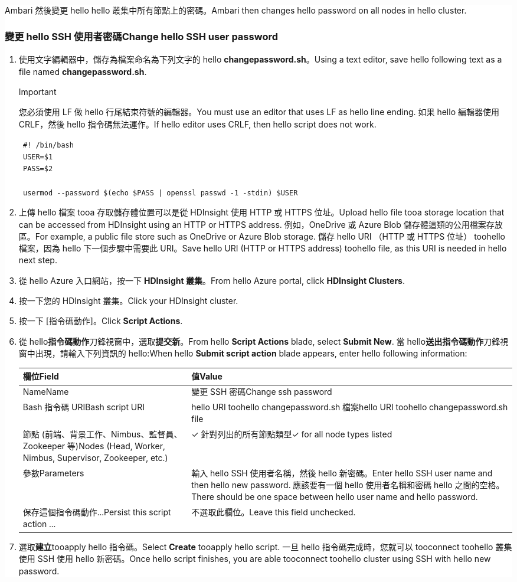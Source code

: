 <span data-ttu-id="349d4-287">Ambari 然後變更 hello hello 叢集中所有節點上的密碼。</span><span class="sxs-lookup"><span data-stu-id="349d4-287">Ambari then changes hello password on all nodes in hello cluster.</span></span>

### <a name="change-hello-ssh-user-password"></a><span data-ttu-id="349d4-288">變更 hello SSH 使用者密碼</span><span class="sxs-lookup"><span data-stu-id="349d4-288">Change hello SSH user password</span></span>
1. <span data-ttu-id="349d4-289">使用文字編輯器中，儲存為檔案命名為下列文字的 hello **changepassword.sh**。</span><span class="sxs-lookup"><span data-stu-id="349d4-289">Using a text editor, save hello following text as a file named **changepassword.sh**.</span></span>

   > [!IMPORTANT]
   > <span data-ttu-id="349d4-290">您必須使用 LF 做 hello 行尾結束符號的編輯器。</span><span class="sxs-lookup"><span data-stu-id="349d4-290">You must use an editor that uses LF as hello line ending.</span></span> <span data-ttu-id="349d4-291">如果 hello 編輯器使用 CRLF，然後 hello 指令碼無法運作。</span><span class="sxs-lookup"><span data-stu-id="349d4-291">If hello editor uses CRLF, then hello script does not work.</span></span>
   >
   >

        #! /bin/bash
        USER=$1
        PASS=$2

        usermod --password $(echo $PASS | openssl passwd -1 -stdin) $USER
2. <span data-ttu-id="349d4-292">上傳 hello 檔案 tooa 存取儲存體位置可以是從 HDInsight 使用 HTTP 或 HTTPS 位址。</span><span class="sxs-lookup"><span data-stu-id="349d4-292">Upload hello file tooa storage location that can be accessed from HDInsight using an HTTP or HTTPS address.</span></span> <span data-ttu-id="349d4-293">例如，OneDrive 或 Azure Blob 儲存體這類的公用檔案存放區。</span><span class="sxs-lookup"><span data-stu-id="349d4-293">For example, a public file store such as OneDrive or Azure Blob storage.</span></span> <span data-ttu-id="349d4-294">儲存 hello URI （HTTP 或 HTTPS 位址） toohello 檔案，因為 hello 下一個步驟中需要此 URI。</span><span class="sxs-lookup"><span data-stu-id="349d4-294">Save hello URI (HTTP or HTTPS address) toohello file, as this URI is needed in hello next step.</span></span>
3. <span data-ttu-id="349d4-295">從 hello Azure 入口網站，按一下  **HDInsight 叢集**。</span><span class="sxs-lookup"><span data-stu-id="349d4-295">From hello Azure portal, click **HDInsight Clusters**.</span></span>
4. <span data-ttu-id="349d4-296">按一下您的 HDInsight 叢集。</span><span class="sxs-lookup"><span data-stu-id="349d4-296">Click your HDInsight cluster.</span></span>
4. <span data-ttu-id="349d4-297">按一下 [指令碼動作]。</span><span class="sxs-lookup"><span data-stu-id="349d4-297">Click **Script Actions**.</span></span>
4. <span data-ttu-id="349d4-298">從 hello**指令碼動作**刀鋒視窗中，選取**提交新**。</span><span class="sxs-lookup"><span data-stu-id="349d4-298">From hello **Script Actions** blade, select **Submit New**.</span></span> <span data-ttu-id="349d4-299">當 hello**送出指令碼動作**刀鋒視窗中出現，請輸入下列資訊的 hello:</span><span class="sxs-lookup"><span data-stu-id="349d4-299">When hello **Submit script action** blade appears, enter hello following information:</span></span>

   | <span data-ttu-id="349d4-300">欄位</span><span class="sxs-lookup"><span data-stu-id="349d4-300">Field</span></span> | <span data-ttu-id="349d4-301">值</span><span class="sxs-lookup"><span data-stu-id="349d4-301">Value</span></span> |
   | --- | --- |
   | <span data-ttu-id="349d4-302">Name</span><span class="sxs-lookup"><span data-stu-id="349d4-302">Name</span></span> |<span data-ttu-id="349d4-303">變更 SSH 密碼</span><span class="sxs-lookup"><span data-stu-id="349d4-303">Change ssh password</span></span> |
   | <span data-ttu-id="349d4-304">Bash 指令碼 URI</span><span class="sxs-lookup"><span data-stu-id="349d4-304">Bash script URI</span></span> |<span data-ttu-id="349d4-305">hello URI toohello changepassword.sh 檔案</span><span class="sxs-lookup"><span data-stu-id="349d4-305">hello URI toohello changepassword.sh file</span></span> |
   | <span data-ttu-id="349d4-306">節點 (前端、背景工作、Nimbus、監督員、Zookeeper 等)</span><span class="sxs-lookup"><span data-stu-id="349d4-306">Nodes (Head, Worker, Nimbus, Supervisor, Zookeeper, etc.)</span></span> |<span data-ttu-id="349d4-307">✓ 針對列出的所有節點類型</span><span class="sxs-lookup"><span data-stu-id="349d4-307">✓ for all node types listed</span></span> |
   | <span data-ttu-id="349d4-308">參數</span><span class="sxs-lookup"><span data-stu-id="349d4-308">Parameters</span></span> |<span data-ttu-id="349d4-309">輸入 hello SSH 使用者名稱，然後 hello 新密碼。</span><span class="sxs-lookup"><span data-stu-id="349d4-309">Enter hello SSH user name and then hello new password.</span></span> <span data-ttu-id="349d4-310">應該要有一個 hello 使用者名稱和密碼 hello 之間的空格。</span><span class="sxs-lookup"><span data-stu-id="349d4-310">There should be one space between hello user name and hello password.</span></span> |
   | <span data-ttu-id="349d4-311">保存這個指令碼動作...</span><span class="sxs-lookup"><span data-stu-id="349d4-311">Persist this script action ...</span></span> |<span data-ttu-id="349d4-312">不選取此欄位。</span><span class="sxs-lookup"><span data-stu-id="349d4-312">Leave this field unchecked.</span></span> |
5. <span data-ttu-id="349d4-313">選取**建立**tooapply hello 指令碼。</span><span class="sxs-lookup"><span data-stu-id="349d4-313">Select **Create** tooapply hello script.</span></span> <span data-ttu-id="349d4-314">一旦 hello 指令碼完成時，您就可以 tooconnect toohello 叢集使用 SSH 使用 hello 新密碼。</span><span class="sxs-lookup"><span data-stu-id="349d4-314">Once hello script finishes, you are able tooconnect toohello cluster using SSH with hello new password.</span></span>


[azure-portal]: https://portal.azure.com
[image-hadoopcommandline]: ./media/hdinsight-administer-use-portal-linux/hdinsight-hadoop-command-line.png "Hadoop 命令列"